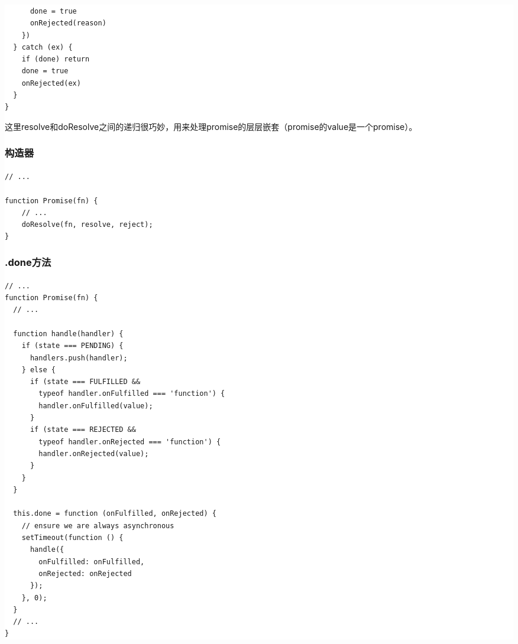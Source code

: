 ```
      done = true
      onRejected(reason)
    })
  } catch (ex) {
    if (done) return
    done = true
    onRejected(ex)
  }
}
```

这里resolve和doResolve之间的递归很巧妙，用来处理promise的层层嵌套（promise的value是一个promise）。

### 构造器

```
// ...

function Promise(fn) {
    // ...
    doResolve(fn, resolve, reject);
}
```

### .done方法

```
// ...
function Promise(fn) {
  // ...

  function handle(handler) {
    if (state === PENDING) {
      handlers.push(handler);
    } else {
      if (state === FULFILLED &&
        typeof handler.onFulfilled === 'function') {
        handler.onFulfilled(value);
      }
      if (state === REJECTED &&
        typeof handler.onRejected === 'function') {
        handler.onRejected(value);
      }
    }
  }

  this.done = function (onFulfilled, onRejected) {
    // ensure we are always asynchronous
    setTimeout(function () {
      handle({
        onFulfilled: onFulfilled,
        onRejected: onRejected
      });
    }, 0);
  }
  // ...
}
```
